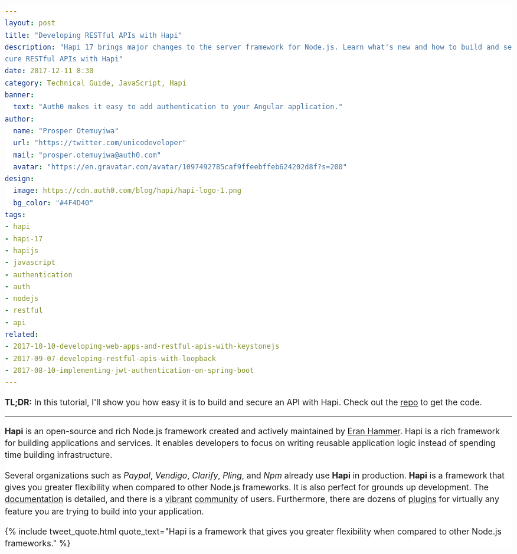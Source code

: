 ```yaml
---
layout: post
title: "Developing RESTful APIs with Hapi"
description: "Hapi 17 brings major changes to the server framework for Node.js. Learn what's new and how to build and secure RESTful APIs with Hapi"
date: 2017-12-11 8:30
category: Technical Guide, JavaScript, Hapi
banner:
  text: "Auth0 makes it easy to add authentication to your Angular application."
author:
  name: "Prosper Otemuyiwa"
  url: "https://twitter.com/unicodeveloper"
  mail: "prosper.otemuyiwa@auth0.com"
  avatar: "https://en.gravatar.com/avatar/1097492785caf9ffeebffeb624202d8f?s=200"
design:
  image: https://cdn.auth0.com/blog/hapi/hapi-logo-1.png
  bg_color: "#4F4D40"
tags:
- hapi
- hapi-17
- hapijs
- javascript
- authentication
- auth
- nodejs
- restful
- api
related:
- 2017-10-10-developing-web-apps-and-restful-apis-with-keystonejs
- 2017-09-07-developing-restful-apis-with-loopback
- 2017-08-10-implementing-jwt-authentication-on-spring-boot
---
```


**TL;DR:** In this tutorial, I'll show you how easy it is to build and secure an API with Hapi. Check out the [repo](https://github.com/auth0-blog/hapi-dog-api) to get the code.

---

**Hapi** is an open-source and rich Node.js framework created and actively maintained by [Eran Hammer](https://twitter.com/eranhammer). Hapi is a rich framework for building applications and services. It enables developers to focus on writing reusable application logic instead of spending time building infrastructure. 

Several organizations such as _Paypal_, _Vendigo_, _Clarify_, _Pling_, and _Npm_ already use **Hapi** in production. **Hapi** is a framework that gives you greater flexibility when compared to other Node.js frameworks. It is also perfect for grounds up development. The [documentation](https://hapijs.com/tutorials) is detailed, and there is a [vibrant](https://gitter.im/hapijs/hapi) [community](http://webchat.freenode.net/?channels=hapi) of users. Furthermore, there are dozens of [plugins](https://hapijs.com/plugins) for virtually any feature you are trying to build into your application.

{% include tweet_quote.html quote_text="Hapi is a framework that gives you greater flexibility when compared to other Node.js frameworks." %}
